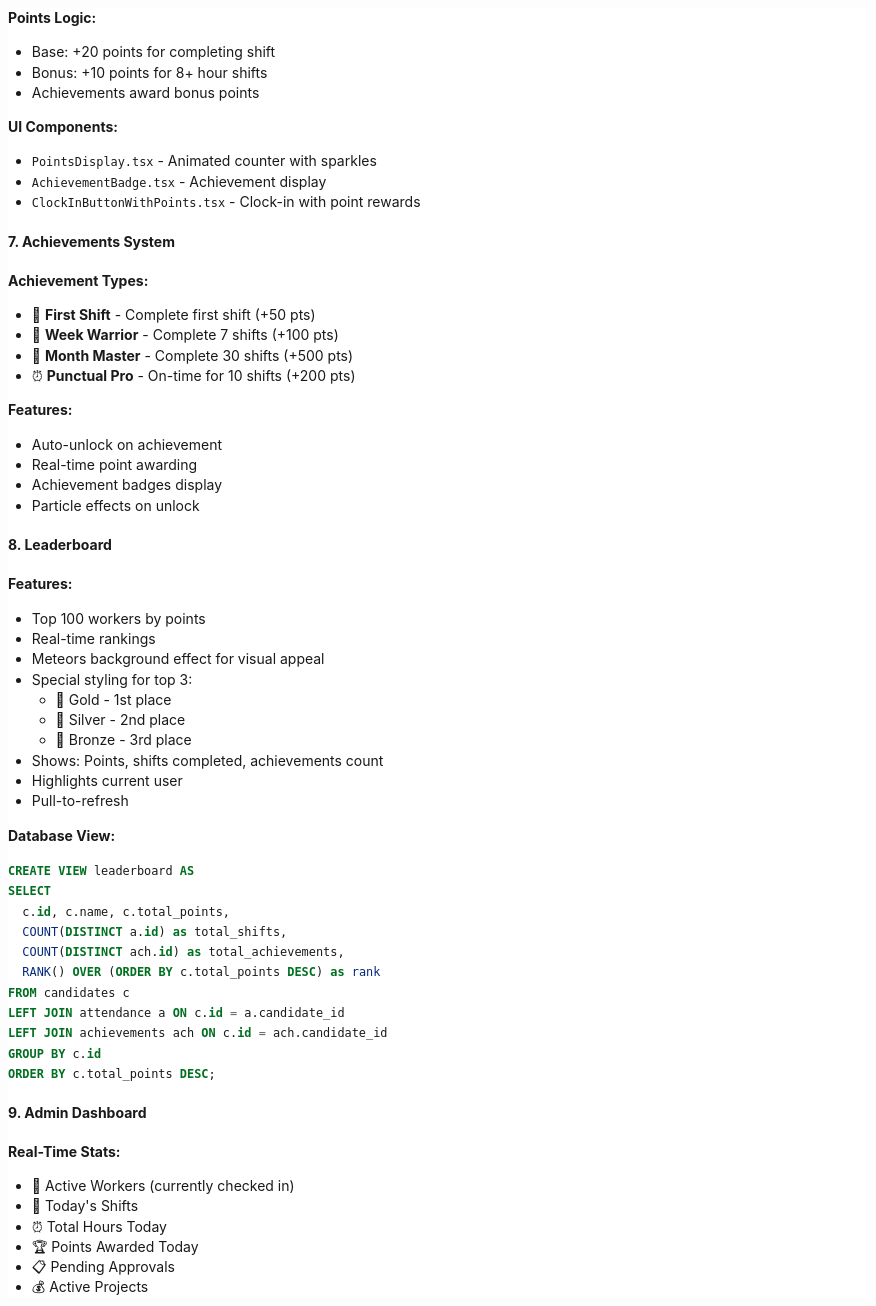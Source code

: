 **Points Logic:**
- Base: +20 points for completing shift
- Bonus: +10 points for 8+ hour shifts
- Achievements award bonus points

**UI Components:**
- `PointsDisplay.tsx` - Animated counter with sparkles
- `AchievementBadge.tsx` - Achievement display
- `ClockInButtonWithPoints.tsx` - Clock-in with point rewards

#### 7. **Achievements System**
**Achievement Types:**
- 🥇 **First Shift** - Complete first shift (+50 pts)
- 💪 **Week Warrior** - Complete 7 shifts (+100 pts)
- 👑 **Month Master** - Complete 30 shifts (+500 pts)
- ⏰ **Punctual Pro** - On-time for 10 shifts (+200 pts)

**Features:**
- Auto-unlock on achievement
- Real-time point awarding
- Achievement badges display
- Particle effects on unlock

#### 8. **Leaderboard**
**Features:**
- Top 100 workers by points
- Real-time rankings
- Meteors background effect for visual appeal
- Special styling for top 3:
  - 🥇 Gold - 1st place
  - 🥈 Silver - 2nd place
  - 🥉 Bronze - 3rd place
- Shows: Points, shifts completed, achievements count
- Highlights current user
- Pull-to-refresh

**Database View:**
```sql
CREATE VIEW leaderboard AS
SELECT
  c.id, c.name, c.total_points,
  COUNT(DISTINCT a.id) as total_shifts,
  COUNT(DISTINCT ach.id) as total_achievements,
  RANK() OVER (ORDER BY c.total_points DESC) as rank
FROM candidates c
LEFT JOIN attendance a ON c.id = a.candidate_id
LEFT JOIN achievements ach ON c.id = ach.candidate_id
GROUP BY c.id
ORDER BY c.total_points DESC;
```

#### 9. **Admin Dashboard**
**Real-Time Stats:**
- 👥 Active Workers (currently checked in)
- 💼 Today's Shifts
- ⏰ Total Hours Today
- 🏆 Points Awarded Today
- 📋 Pending Approvals
- 💰 Active Projects
